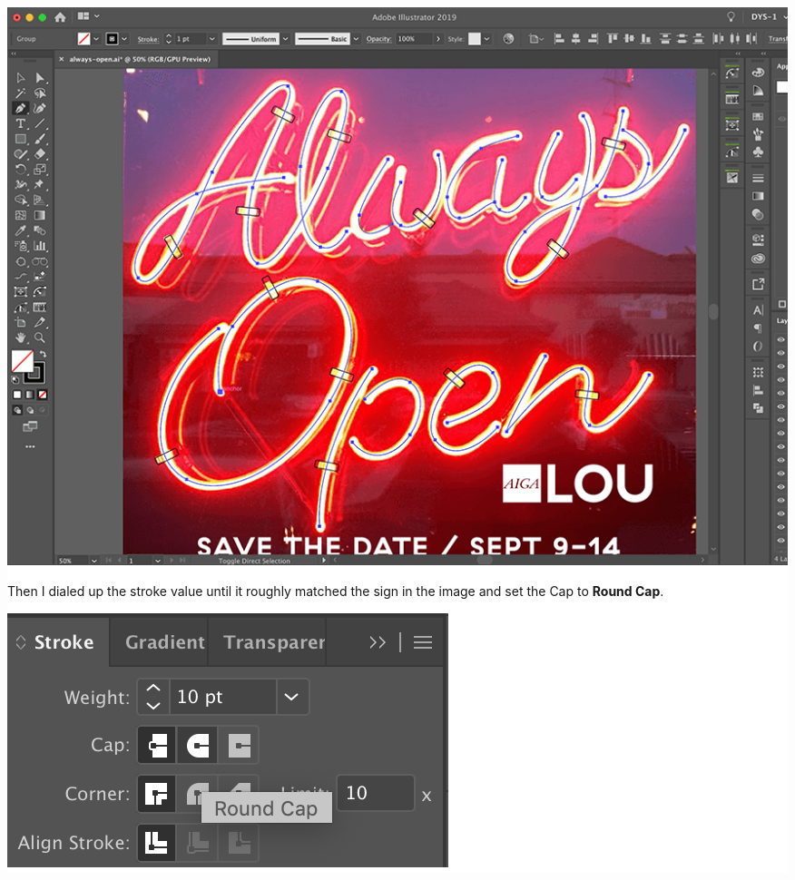 ![pen tool tracing neon sign](./images/pentool-trace.png)

Then I dialed up the stroke value until it roughly matched the sign in the image and set the Cap to **Round Cap**.

![Select Round Cap in Illustrator](./images/round-cap.png)
